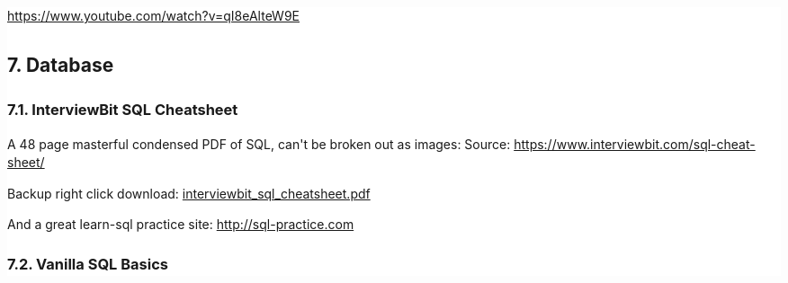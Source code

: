 https://www.youtube.com/watch?v=qI8eAlteW9E


<a name="database"></a>
## 7\. Database

<a name="interviewbit_sql_cheatsheet"></a>
### 7.1\. InterviewBit SQL Cheatsheet

A 48 page masterful condensed PDF of SQL, can't be broken out as images:
Source: <a href="https://www.interviewbit.com/sql-cheat-sheet/">https://www.interviewbit.com/sql-cheat-sheet/</a>

Backup right click download: <a href="./interviewbit_sql_cheatsheet.pdf">interviewbit_sql_cheatsheet.pdf</a>

And a great learn-sql practice site: <a href="http://sql-practice.com">http://sql-practice.com</a><br>


<a name="sql_basics"></a>
### 7.2\. Vanilla SQL Basics
